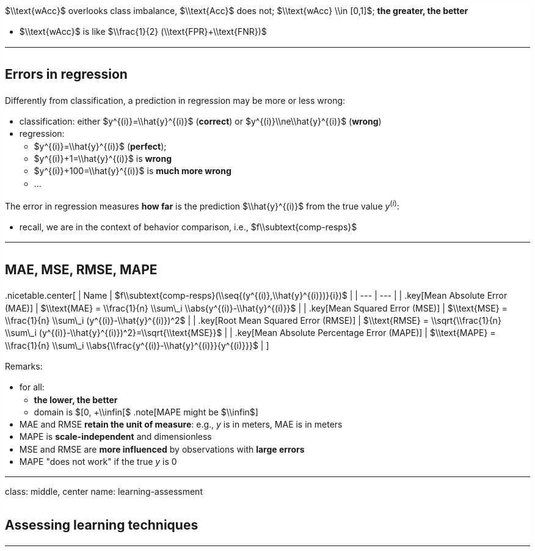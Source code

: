 $\\text{wAcc}$ overlooks class imbalance, $\\text{Acc}$ does not; $\\text{wAcc} \\in [0,1]$; **the greater, the better**
- $\\text{wAcc}$ is like $\\frac{1}{2} (\\text{FPR}+\\text{FNR})$

---

## Errors in regression

Differently from classification, a prediction in regression may be more or less wrong:
- classification: either $y^{(i)}=\\hat{y}^{(i)}$ (**correct**) or $y^{(i)}\\ne\\hat{y}^{(i)}$ (**wrong**)
- regression:
  - $y^{(i)}=\\hat{y}^{(i)}$ (**perfect**);
  - $y^{(i)}+1=\\hat{y}^{(i)}$ is **wrong**
  - $y^{(i)}+100=\\hat{y}^{(i)}$ is **much more wrong**
  - ...

The error in regression measures **how far** is the prediction $\\hat{y}^{(i)}$ from the true value $y^{(i)}$:
- recall, we are in the context of behavior comparison, i.e., $f\\subtext{comp-resps}$

---

## MAE, MSE, RMSE, MAPE

.nicetable.center[
| Name | $f\\subtext{comp-resps}(\\seq{(y^{(i)},\\hat{y}^{(i)})}{i})$ |
| --- | --- |
| .key[Mean Absolute Error (MAE)] | $\\text{MAE} = \\frac{1}{n} \\sum\_i \\abs{y^{(i)}-\\hat{y}^{(i)}}$ |
| .key[Mean Squared Error (MSE)] | $\\text{MSE} = \\frac{1}{n} \\sum\_i (y^{(i)}-\\hat{y}^{(i)})^2$ |
| .key[Root Mean Squared Error (RMSE)] | $\\text{RMSE} = \\sqrt{\\frac{1}{n} \\sum\_i (y^{(i)}-\\hat{y}^{(i)})^2}=\\sqrt{\\text{MSE}}$ |
| .key[Mean Absolute Percentage Error (MAPE)] | $\\text{MAPE} = \\frac{1}{n} \\sum\_i \\abs{\\frac{y^{(i)}-\\hat{y}^{(i)}}{y^{(i)}}}$ |
]

Remarks:
- for all:
  - **the lower, the better**
  - domain is $[0, +\\infin[$ .note[MAPE might be $\\infin$]
- MAE and RMSE **retain the unit of measure**: e.g., $y$ is in meters, MAE is in meters
- MAPE is **scale-independent** and dimensionless
- MSE and RMSE are **more influenced** by observations with **large errors**
- MAPE "does not work" if the true $y$ is $0$

---

class: middle, center
name: learning-assessment

## Assessing learning techniques

---